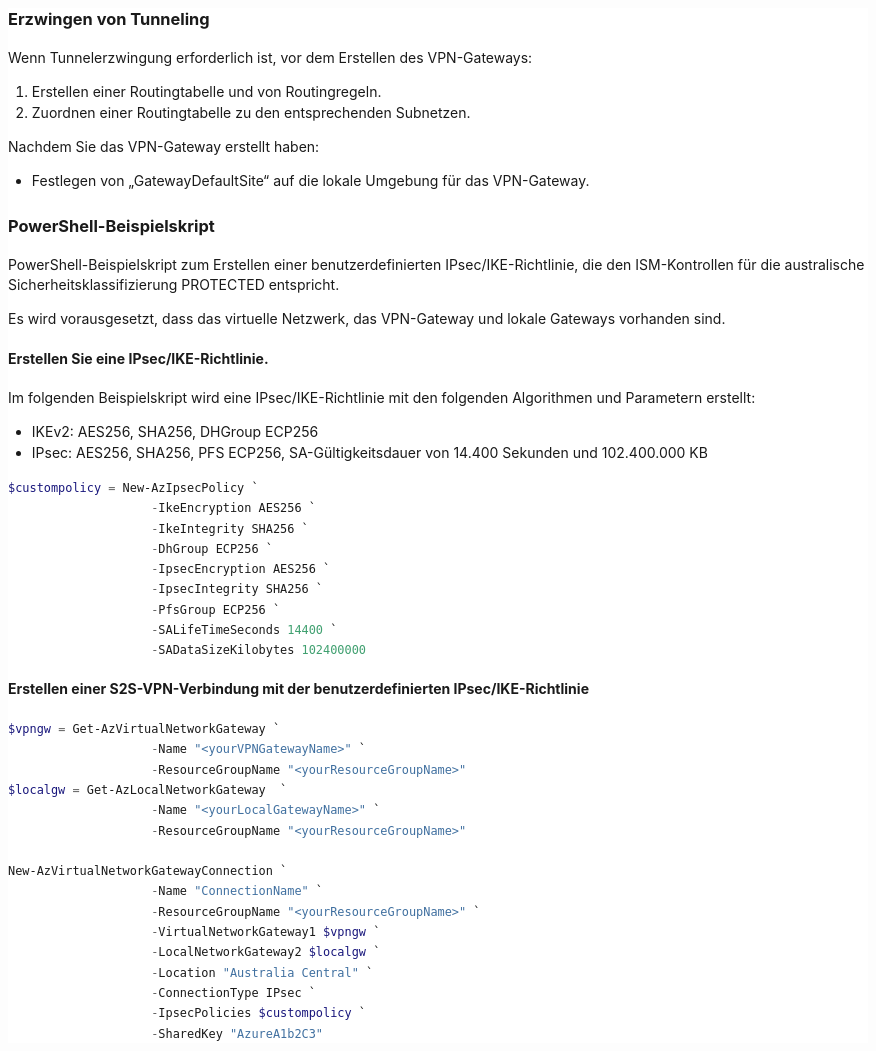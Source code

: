 ### <a name="enforce-tunneling"></a>Erzwingen von Tunneling

Wenn Tunnelerzwingung erforderlich ist, vor dem Erstellen des VPN-Gateways:

1. Erstellen einer Routingtabelle und von Routingregeln.
2. Zuordnen einer Routingtabelle zu den entsprechenden Subnetzen.

Nachdem Sie das VPN-Gateway erstellt haben:

- Festlegen von „GatewayDefaultSite“ auf die lokale Umgebung für das VPN-Gateway.

### <a name="example-powershell-script"></a>PowerShell-Beispielskript

PowerShell-Beispielskript zum Erstellen einer benutzerdefinierten IPsec/IKE-Richtlinie, die den ISM-Kontrollen für die australische Sicherheitsklassifizierung PROTECTED entspricht.

Es wird vorausgesetzt, dass das virtuelle Netzwerk, das VPN-Gateway und lokale Gateways vorhanden sind.

#### <a name="create-an-ipsecike-policy"></a>Erstellen Sie eine IPsec/IKE-Richtlinie.

Im folgenden Beispielskript wird eine IPsec/IKE-Richtlinie mit den folgenden Algorithmen und Parametern erstellt:

- IKEv2: AES256, SHA256, DHGroup ECP256
- IPsec: AES256, SHA256, PFS ECP256, SA-Gültigkeitsdauer von 14.400 Sekunden und 102.400.000 KB

```powershell
$custompolicy = New-AzIpsecPolicy `
                    -IkeEncryption AES256 `
                    -IkeIntegrity SHA256 `
                    -DhGroup ECP256 `
                    -IpsecEncryption AES256 `
                    -IpsecIntegrity SHA256 `
                    -PfsGroup ECP256 `
                    -SALifeTimeSeconds 14400 `
                    -SADataSizeKilobytes 102400000
```

#### <a name="create-a-s2s-vpn-connection-with-the-custom-ipsecike-policy"></a>Erstellen einer S2S-VPN-Verbindung mit der benutzerdefinierten IPsec/IKE-Richtlinie

```powershell
$vpngw = Get-AzVirtualNetworkGateway `
                    -Name "<yourVPNGatewayName>" `
                    -ResourceGroupName "<yourResourceGroupName>"
$localgw = Get-AzLocalNetworkGateway  `
                    -Name "<yourLocalGatewayName>" `
                    -ResourceGroupName "<yourResourceGroupName>"

New-AzVirtualNetworkGatewayConnection `
                    -Name "ConnectionName" `
                    -ResourceGroupName "<yourResourceGroupName>" `
                    -VirtualNetworkGateway1 $vpngw `
                    -LocalNetworkGateway2 $localgw `
                    -Location "Australia Central" `
                    -ConnectionType IPsec `
                    -IpsecPolicies $custompolicy `
                    -SharedKey "AzureA1b2C3"
```
